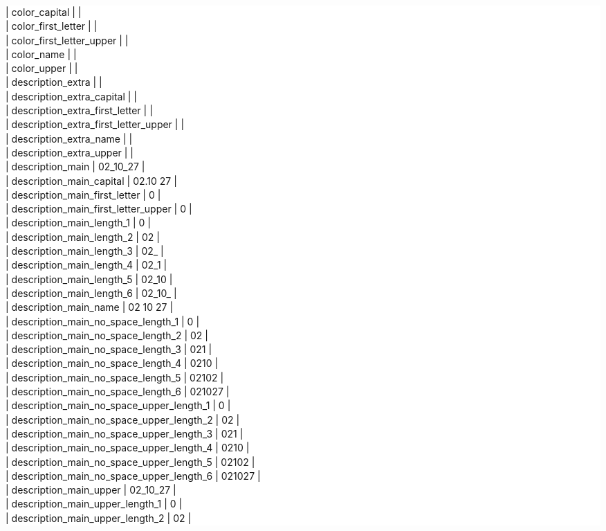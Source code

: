 | color_capital |  |  
| color_first_letter |  |  
| color_first_letter_upper |  |  
| color_name |  |  
| color_upper |  |  
| description_extra |  |  
| description_extra_capital |  |  
| description_extra_first_letter |  |  
| description_extra_first_letter_upper |  |  
| description_extra_name |  |  
| description_extra_upper |  |  
| description_main | 02_10_27 |  
| description_main_capital | 02.10 27 |  
| description_main_first_letter | 0 |  
| description_main_first_letter_upper | 0 |  
| description_main_length_1 | 0 |  
| description_main_length_2 | 02 |  
| description_main_length_3 | 02_ |  
| description_main_length_4 | 02_1 |  
| description_main_length_5 | 02_10 |  
| description_main_length_6 | 02_10_ |  
| description_main_name | 02 10 27 |  
| description_main_no_space_length_1 | 0 |  
| description_main_no_space_length_2 | 02 |  
| description_main_no_space_length_3 | 021 |  
| description_main_no_space_length_4 | 0210 |  
| description_main_no_space_length_5 | 02102 |  
| description_main_no_space_length_6 | 021027 |  
| description_main_no_space_upper_length_1 | 0 |  
| description_main_no_space_upper_length_2 | 02 |  
| description_main_no_space_upper_length_3 | 021 |  
| description_main_no_space_upper_length_4 | 0210 |  
| description_main_no_space_upper_length_5 | 02102 |  
| description_main_no_space_upper_length_6 | 021027 |  
| description_main_upper | 02_10_27 |  
| description_main_upper_length_1 | 0 |  
| description_main_upper_length_2 | 02 |  